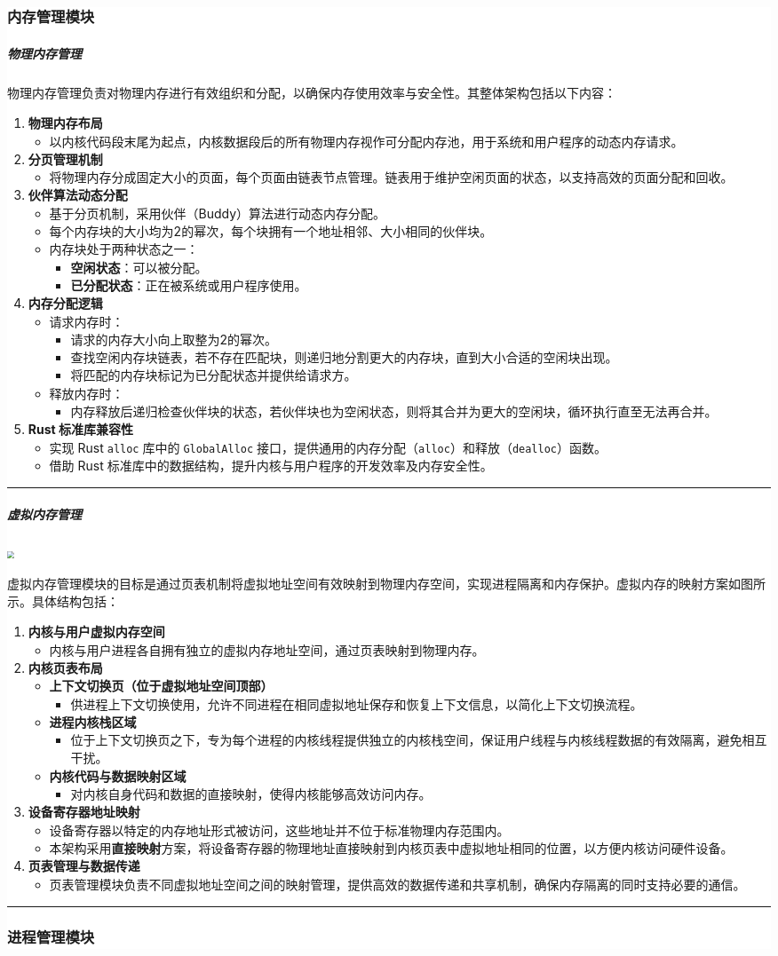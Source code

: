 ### 内存管理模块

##### 物理内存管理

物理内存管理负责对物理内存进行有效组织和分配，以确保内存使用效率与安全性。其整体架构包括以下内容：

1. **物理内存布局**
   - 以内核代码段末尾为起点，内核数据段后的所有物理内存视作可分配内存池，用于系统和用户程序的动态内存请求。
2. **分页管理机制**
   - 将物理内存分成固定大小的页面，每个页面由链表节点管理。链表用于维护空闲页面的状态，以支持高效的页面分配和回收。
3. **伙伴算法动态分配**
   - 基于分页机制，采用伙伴（Buddy）算法进行动态内存分配。
   - 每个内存块的大小均为2的幂次，每个块拥有一个地址相邻、大小相同的伙伴块。
   - 内存块处于两种状态之一：
     - **空闲状态**：可以被分配。
     - **已分配状态**：正在被系统或用户程序使用。
4. **内存分配逻辑**
   - 请求内存时：
     - 请求的内存大小向上取整为2的幂次。
     - 查找空闲内存块链表，若不存在匹配块，则递归地分割更大的内存块，直到大小合适的空闲块出现。
     - 将匹配的内存块标记为已分配状态并提供给请求方。
   - 释放内存时：
     - 内存释放后递归检查伙伴块的状态，若伙伴块也为空闲状态，则将其合并为更大的空闲块，循环执行直至无法再合并。
5. **Rust 标准库兼容性**
   - 实现 Rust `alloc` 库中的 `GlobalAlloc` 接口，提供通用的内存分配（`alloc`）和释放（`dealloc`）函数。
   - 借助 Rust 标准库中的数据结构，提升内核与用户程序的开发效率及内存安全性。

---

##### 虚拟内存管理

<img src="D:\Document\Project\操作系统大赛\图片\屏幕截图 2025-06-27 151922.png" style="zoom: 50%;" />

虚拟内存管理模块的目标是通过页表机制将虚拟地址空间有效映射到物理内存空间，实现进程隔离和内存保护。虚拟内存的映射方案如图所示。具体结构包括：

1. **内核与用户虚拟内存空间**
   - 内核与用户进程各自拥有独立的虚拟内存地址空间，通过页表映射到物理内存。
2. **内核页表布局**
   - **上下文切换页（位于虚拟地址空间顶部）**
     - 供进程上下文切换使用，允许不同进程在相同虚拟地址保存和恢复上下文信息，以简化上下文切换流程。
   - **进程内核栈区域**
     - 位于上下文切换页之下，专为每个进程的内核线程提供独立的内核栈空间，保证用户线程与内核线程数据的有效隔离，避免相互干扰。
   - **内核代码与数据映射区域**
     - 对内核自身代码和数据的直接映射，使得内核能够高效访问内存。
3. **设备寄存器地址映射**
   - 设备寄存器以特定的内存地址形式被访问，这些地址并不位于标准物理内存范围内。
   - 本架构采用**直接映射**方案，将设备寄存器的物理地址直接映射到内核页表中虚拟地址相同的位置，以方便内核访问硬件设备。
4. **页表管理与数据传递**
   - 页表管理模块负责不同虚拟地址空间之间的映射管理，提供高效的数据传递和共享机制，确保内存隔离的同时支持必要的通信。

---

### 进程管理模块
